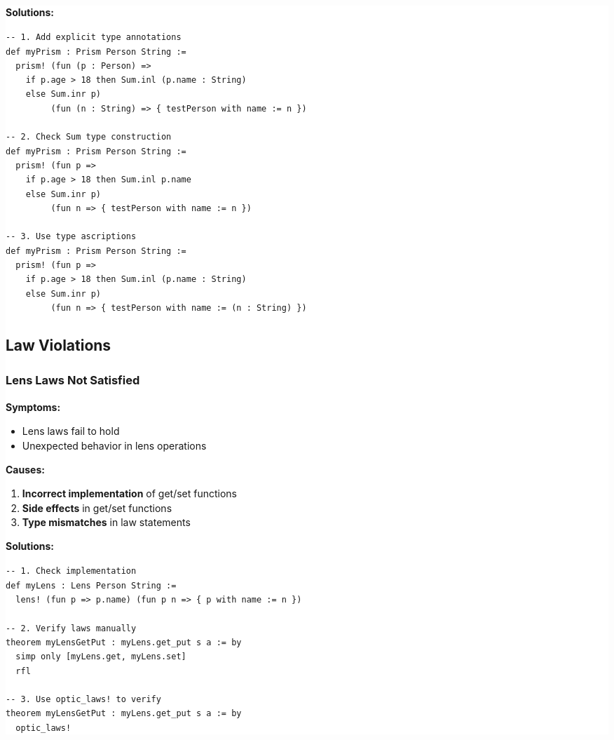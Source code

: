 **Solutions:**
```lean
-- 1. Add explicit type annotations
def myPrism : Prism Person String :=
  prism! (fun (p : Person) => 
    if p.age > 18 then Sum.inl (p.name : String)
    else Sum.inr p)
         (fun (n : String) => { testPerson with name := n })

-- 2. Check Sum type construction
def myPrism : Prism Person String :=
  prism! (fun p => 
    if p.age > 18 then Sum.inl p.name
    else Sum.inr p)
         (fun n => { testPerson with name := n })

-- 3. Use type ascriptions
def myPrism : Prism Person String :=
  prism! (fun p => 
    if p.age > 18 then Sum.inl (p.name : String)
    else Sum.inr p)
         (fun n => { testPerson with name := (n : String) })
```

## Law Violations

### Lens Laws Not Satisfied

**Symptoms:**
- Lens laws fail to hold
- Unexpected behavior in lens operations

**Causes:**
1. **Incorrect implementation** of get/set functions
2. **Side effects** in get/set functions
3. **Type mismatches** in law statements

**Solutions:**
```lean
-- 1. Check implementation
def myLens : Lens Person String :=
  lens! (fun p => p.name) (fun p n => { p with name := n })

-- 2. Verify laws manually
theorem myLensGetPut : myLens.get_put s a := by
  simp only [myLens.get, myLens.set]
  rfl

-- 3. Use optic_laws! to verify
theorem myLensGetPut : myLens.get_put s a := by
  optic_laws!
```
